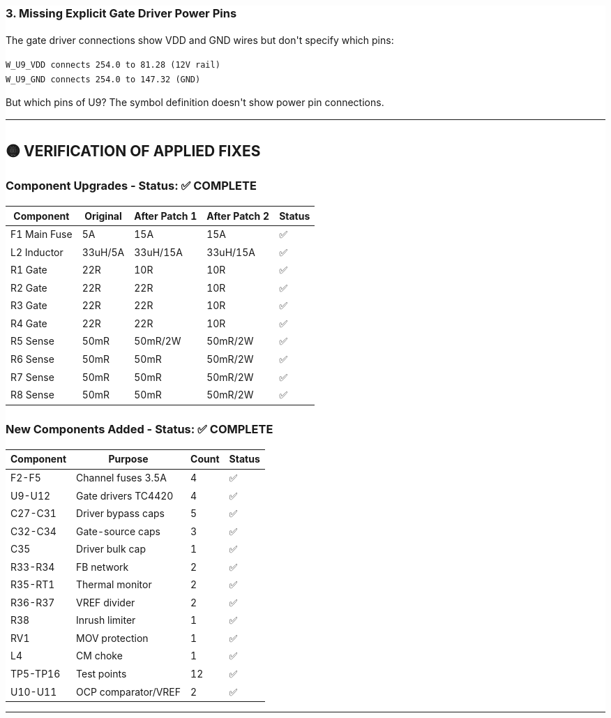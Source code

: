 ### 3. **Missing Explicit Gate Driver Power Pins**
The gate driver connections show VDD and GND wires but don't specify which pins:
```
W_U9_VDD connects 254.0 to 81.28 (12V rail)
W_U9_GND connects 254.0 to 147.32 (GND)
```
But which pins of U9? The symbol definition doesn't show power pin connections.

---

## 🟡 VERIFICATION OF APPLIED FIXES

### Component Upgrades - Status: ✅ COMPLETE

| Component | Original | After Patch 1 | After Patch 2 | Status |
|-----------|----------|---------------|---------------|--------|
| F1 Main Fuse | 5A | 15A | 15A | ✅ |
| L2 Inductor | 33uH/5A | 33uH/15A | 33uH/15A | ✅ |
| R1 Gate | 22R | 10R | 10R | ✅ |
| R2 Gate | 22R | 22R | 10R | ✅ |
| R3 Gate | 22R | 22R | 10R | ✅ |
| R4 Gate | 22R | 22R | 10R | ✅ |
| R5 Sense | 50mR | 50mR/2W | 50mR/2W | ✅ |
| R6 Sense | 50mR | 50mR | 50mR/2W | ✅ |
| R7 Sense | 50mR | 50mR | 50mR/2W | ✅ |
| R8 Sense | 50mR | 50mR | 50mR/2W | ✅ |

### New Components Added - Status: ✅ COMPLETE

| Component | Purpose | Count | Status |
|-----------|---------|-------|--------|
| F2-F5 | Channel fuses 3.5A | 4 | ✅ |
| U9-U12 | Gate drivers TC4420 | 4 | ✅ |
| C27-C31 | Driver bypass caps | 5 | ✅ |
| C32-C34 | Gate-source caps | 3 | ✅ |
| C35 | Driver bulk cap | 1 | ✅ |
| R33-R34 | FB network | 2 | ✅ |
| R35-RT1 | Thermal monitor | 2 | ✅ |
| R36-R37 | VREF divider | 2 | ✅ |
| R38 | Inrush limiter | 1 | ✅ |
| RV1 | MOV protection | 1 | ✅ |
| L4 | CM choke | 1 | ✅ |
| TP5-TP16 | Test points | 12 | ✅ |
| U10-U11 | OCP comparator/VREF | 2 | ✅ |

---